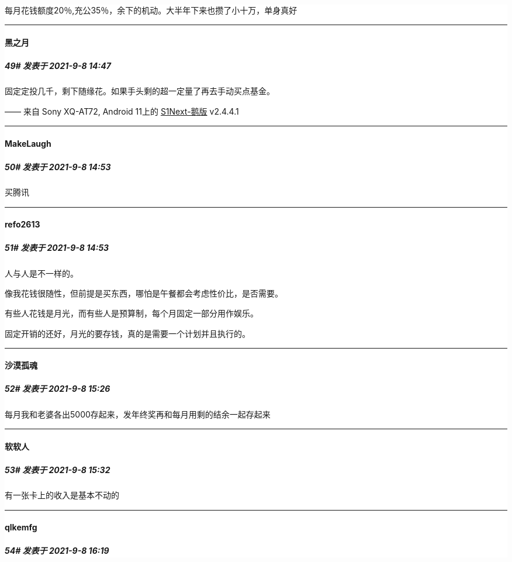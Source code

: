 每月花钱额度20％,充公35％，余下的机动。大半年下来也攒了小十万，单身真好


*****

####  黑之月  
##### 49#       发表于 2021-9-8 14:47


固定定投几千，剩下随缘花。如果手头剩的超一定量了再去手动买点基金。

—— 来自 Sony XQ-AT72, Android 11上的 [S1Next-鹅版](https://github.com/ykrank/S1-Next/releases) v2.4.4.1


*****

####  MakeLaugh  
##### 50#       发表于 2021-9-8 14:53


买腾讯


*****

####  refo2613  
##### 51#       发表于 2021-9-8 14:53


人与人是不一样的。


像我花钱很随性，但前提是买东西，哪怕是午餐都会考虑性价比，是否需要。


有些人花钱是月光，而有些人是预算制，每个月固定一部分用作娱乐。


固定开销的还好，月光的要存钱，真的是需要一个计划并且执行的。


*****

####  沙漠孤魂  
##### 52#       发表于 2021-9-8 15:26


每月我和老婆各出5000存起来，发年终奖再和每月用剩的结余一起存起来


*****

####  软软人  
##### 53#       发表于 2021-9-8 15:32


有一张卡上的收入是基本不动的


*****

####  qlkemfg  
##### 54#       发表于 2021-9-8 16:19
